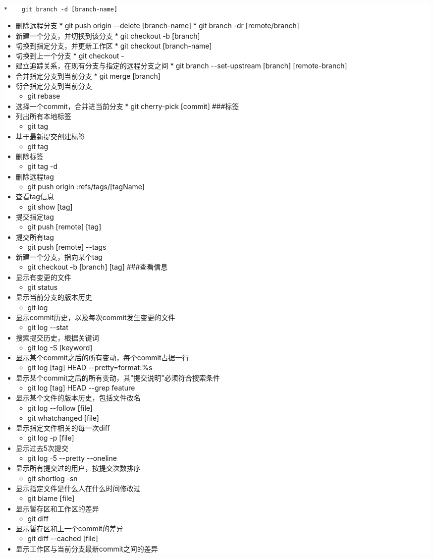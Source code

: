     *    git branch -d [branch-name]
*    删除远程分支
    *    git push origin --delete [branch-name]
    *    git branch -dr [remote/branch]
*    新建一个分支，并切换到该分支
    *    git checkout -b [branch]
*    切换到指定分支，并更新工作区
    *    git checkout [branch-name]
*    切换到上一个分支
    *    git checkout -
*    建立追踪关系，在现有分支与指定的远程分支之间
    *    git branch --set-upstream [branch] [remote-branch]
*    合并指定分支到当前分支
    *    git merge [branch]
*   衍合指定分支到当前分支
    *    git rebase <branch>       
*    选择一个commit，合并进当前分支
    *    git cherry-pick [commit]
###标签
*   列出所有本地标签
    *   git tag   
*   基于最新提交创建标签                       
    *   git tag <tagname>      
*   删除标签          
    *   git tag -d <tagname>         
*   删除远程tag
    *   git push origin :refs/tags/[tagName]
*   查看tag信息
    *   git show [tag]
*   提交指定tag
    *   git push [remote] [tag]
*   提交所有tag
    *   git push [remote] --tags
*   新建一个分支，指向某个tag
    *   git checkout -b [branch] [tag]
###查看信息
*   显示有变更的文件
    *   git status
*   显示当前分支的版本历史
    *   git log
*   显示commit历史，以及每次commit发生变更的文件
    *   git log --stat
*   搜索提交历史，根据关键词
    *   git log -S [keyword]
*   显示某个commit之后的所有变动，每个commit占据一行
    *   git log [tag] HEAD --pretty=format:%s
*   显示某个commit之后的所有变动，其"提交说明"必须符合搜索条件
    *   git log [tag] HEAD --grep feature
*   显示某个文件的版本历史，包括文件改名
    *   git log --follow [file]
    *   git whatchanged [file]
*   显示指定文件相关的每一次diff
    *   git log -p [file]
*   显示过去5次提交
    *   git log -5 --pretty --oneline
*   显示所有提交过的用户，按提交次数排序
    *   git shortlog -sn
*   显示指定文件是什么人在什么时间修改过
    *   git blame [file]
*   显示暂存区和工作区的差异
    *   git diff
*   显示暂存区和上一个commit的差异
    *   git diff --cached [file]
*   显示工作区与当前分支最新commit之间的差异